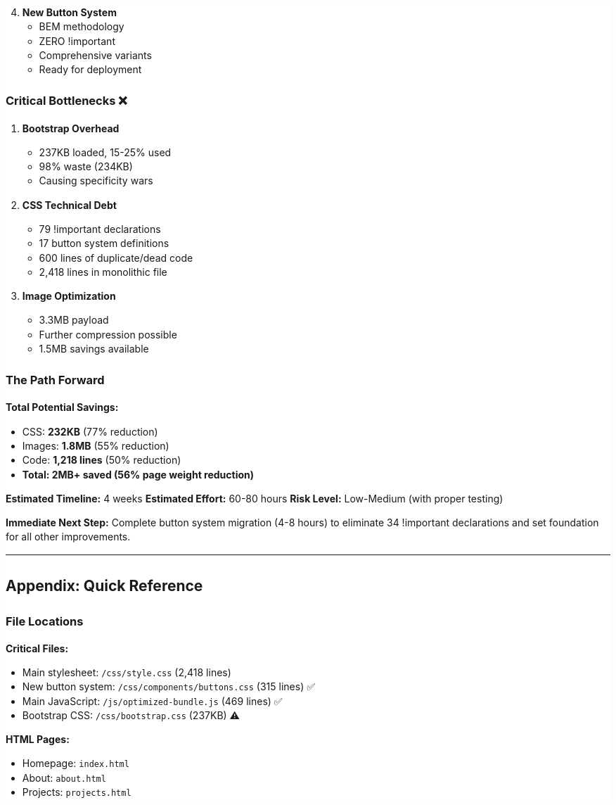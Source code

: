 4. **New Button System**
   - BEM methodology
   - ZERO !important
   - Comprehensive variants
   - Ready for deployment

### Critical Bottlenecks ❌

1. **Bootstrap Overhead**
   - 237KB loaded, 15-25% used
   - 98% waste (234KB)
   - Causing specificity wars

2. **CSS Technical Debt**
   - 79 !important declarations
   - 17 button system definitions
   - 600 lines of duplicate/dead code
   - 2,418 lines in monolithic file

3. **Image Optimization**
   - 3.3MB payload
   - Further compression possible
   - 1.5MB savings available

### The Path Forward

**Total Potential Savings:**
- CSS: **232KB** (77% reduction)
- Images: **1.8MB** (55% reduction)
- Code: **1,218 lines** (50% reduction)
- **Total: 2MB+ saved (56% page weight reduction)**

**Estimated Timeline:** 4 weeks
**Estimated Effort:** 60-80 hours
**Risk Level:** Low-Medium (with proper testing)

**Immediate Next Step:**
Complete button system migration (4-8 hours) to eliminate 34 !important declarations and set foundation for all other improvements.

---

## Appendix: Quick Reference

### File Locations

**Critical Files:**
- Main stylesheet: `/css/style.css` (2,418 lines)
- New button system: `/css/components/buttons.css` (315 lines) ✅
- Main JavaScript: `/js/optimized-bundle.js` (469 lines) ✅
- Bootstrap CSS: `/css/bootstrap.css` (237KB) ⚠️

**HTML Pages:**
- Homepage: `index.html`
- About: `about.html`
- Projects: `projects.html`
